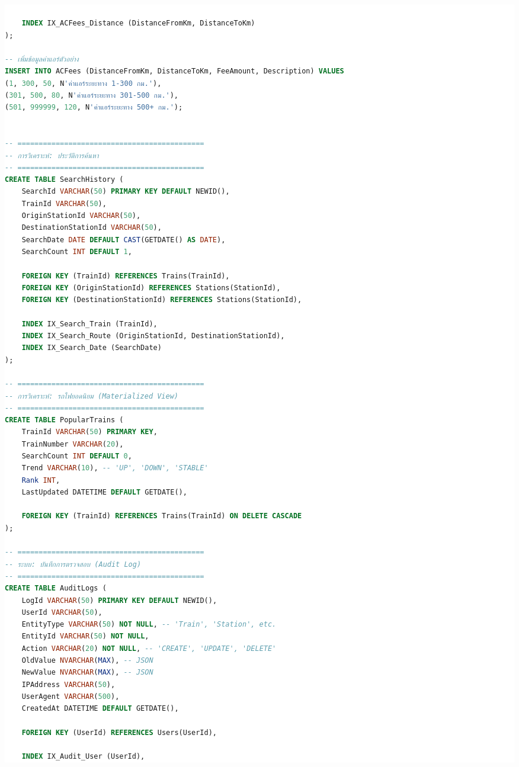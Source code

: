 ```sql
    
    INDEX IX_ACFees_Distance (DistanceFromKm, DistanceToKm)
);

-- เพิ่มข้อมูลค่าแอร์ตัวอย่าง
INSERT INTO ACFees (DistanceFromKm, DistanceToKm, FeeAmount, Description) VALUES
(1, 300, 50, N'ค่าแอร์ระยะทาง 1-300 กม.'),
(301, 500, 80, N'ค่าแอร์ระยะทาง 301-500 กม.'),
(501, 999999, 120, N'ค่าแอร์ระยะทาง 500+ กม.');


-- ============================================
-- การวิเคราะห์: ประวัติการค้นหา
-- ============================================
CREATE TABLE SearchHistory (
    SearchId VARCHAR(50) PRIMARY KEY DEFAULT NEWID(),
    TrainId VARCHAR(50),
    OriginStationId VARCHAR(50),
    DestinationStationId VARCHAR(50),
    SearchDate DATE DEFAULT CAST(GETDATE() AS DATE),
    SearchCount INT DEFAULT 1,
    
    FOREIGN KEY (TrainId) REFERENCES Trains(TrainId),
    FOREIGN KEY (OriginStationId) REFERENCES Stations(StationId),
    FOREIGN KEY (DestinationStationId) REFERENCES Stations(StationId),
    
    INDEX IX_Search_Train (TrainId),
    INDEX IX_Search_Route (OriginStationId, DestinationStationId),
    INDEX IX_Search_Date (SearchDate)
);

-- ============================================
-- การวิเคราะห์: รถไฟยอดนิยม (Materialized View)
-- ============================================
CREATE TABLE PopularTrains (
    TrainId VARCHAR(50) PRIMARY KEY,
    TrainNumber VARCHAR(20),
    SearchCount INT DEFAULT 0,
    Trend VARCHAR(10), -- 'UP', 'DOWN', 'STABLE'
    Rank INT,
    LastUpdated DATETIME DEFAULT GETDATE(),
    
    FOREIGN KEY (TrainId) REFERENCES Trains(TrainId) ON DELETE CASCADE
);

-- ============================================
-- ระบบ: บันทึกการตรวจสอบ (Audit Log)
-- ============================================
CREATE TABLE AuditLogs (
    LogId VARCHAR(50) PRIMARY KEY DEFAULT NEWID(),
    UserId VARCHAR(50),
    EntityType VARCHAR(50) NOT NULL, -- 'Train', 'Station', etc.
    EntityId VARCHAR(50) NOT NULL,
    Action VARCHAR(20) NOT NULL, -- 'CREATE', 'UPDATE', 'DELETE'
    OldValue NVARCHAR(MAX), -- JSON
    NewValue NVARCHAR(MAX), -- JSON
    IPAddress VARCHAR(50),
    UserAgent VARCHAR(500),
    CreatedAt DATETIME DEFAULT GETDATE(),
    
    FOREIGN KEY (UserId) REFERENCES Users(UserId),
    
    INDEX IX_Audit_User (UserId),
```